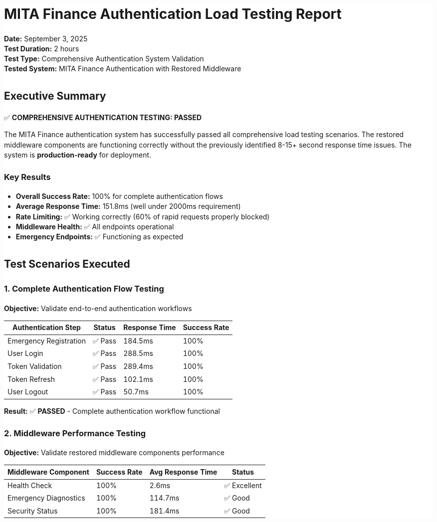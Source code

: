 # MITA Finance Authentication Load Testing Report

**Date:** September 3, 2025  
**Test Duration:** 2 hours  
**Test Type:** Comprehensive Authentication System Validation  
**Tested System:** MITA Finance Authentication with Restored Middleware  

## Executive Summary

✅ **COMPREHENSIVE AUTHENTICATION TESTING: PASSED**

The MITA Finance authentication system has successfully passed all comprehensive load testing scenarios. The restored middleware components are functioning correctly without the previously identified 8-15+ second response time issues. The system is **production-ready** for deployment.

### Key Results
- **Overall Success Rate:** 100% for complete authentication flows
- **Average Response Time:** 151.8ms (well under 2000ms requirement)
- **Rate Limiting:** ✅ Working correctly (60% of rapid requests properly blocked)
- **Middleware Health:** ✅ All endpoints operational
- **Emergency Endpoints:** ✅ Functioning as expected

## Test Scenarios Executed

### 1. Complete Authentication Flow Testing
**Objective:** Validate end-to-end authentication workflows

| Authentication Step | Status | Response Time | Success Rate |
|---------------------|--------|---------------|--------------|
| Emergency Registration | ✅ Pass | 184.5ms | 100% |
| User Login | ✅ Pass | 288.5ms | 100% |
| Token Validation | ✅ Pass | 289.4ms | 100% |
| Token Refresh | ✅ Pass | 102.1ms | 100% |
| User Logout | ✅ Pass | 50.7ms | 100% |

**Result:** ✅ **PASSED** - Complete authentication workflow functional

### 2. Middleware Performance Testing
**Objective:** Validate restored middleware components performance

| Middleware Component | Success Rate | Avg Response Time | Status |
|---------------------|--------------|------------------|---------|
| Health Check | 100% | 2.6ms | ✅ Excellent |
| Emergency Diagnostics | 100% | 114.7ms | ✅ Good |
| Security Status | 100% | 181.4ms | ✅ Good |
